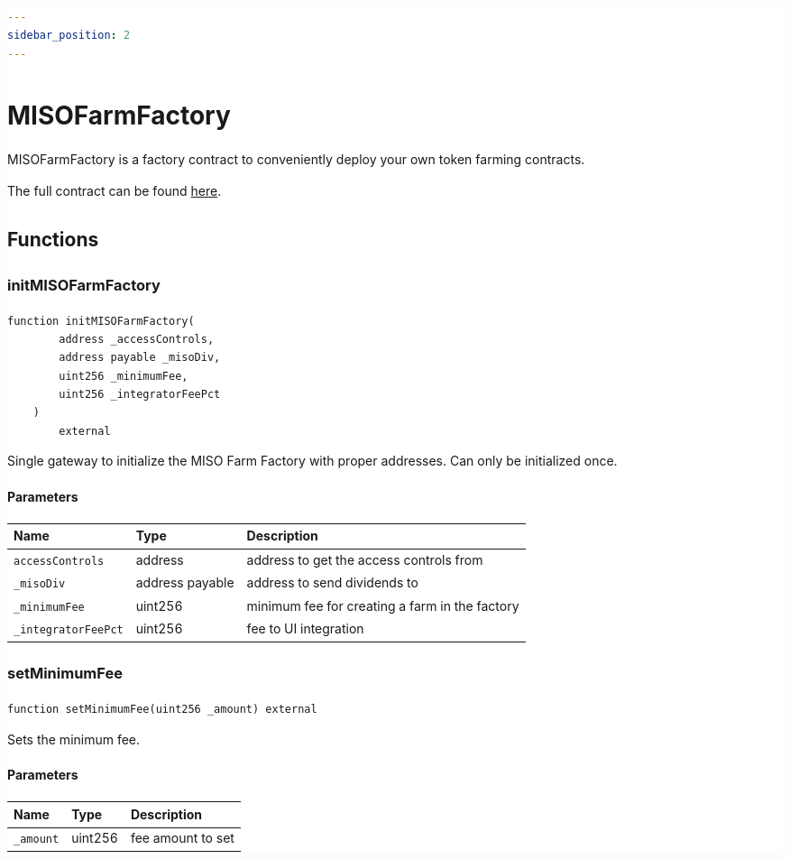 ```yaml
---
sidebar_position: 2
---
```


# MISOFarmFactory

MISOFarmFactory is a factory contract to conveniently deploy your own token farming contracts.

The full contract can be found [here](https://github.com/sushiswap/miso/blob/canary/contracts/MISOFarmFactory.sol).

## Functions

### initMISOFarmFactory

```
function initMISOFarmFactory(
        address _accessControls,
        address payable _misoDiv,
        uint256 _minimumFee,
        uint256 _integratorFeePct
    )
        external
```

Single gateway to initialize the MISO Farm Factory with proper addresses. Can only be initialized once.

#### Parameters

| Name                | Type            | Description                                    |
| :------------------ | :-------------- | :--------------------------------------------- |
| `accessControls`    | address         | address to get the access controls from        |
| `_misoDiv`          | address payable | address to send dividends to                   |
| `_minimumFee`       | uint256         | minimum fee for creating a farm in the factory |
| `_integratorFeePct` | uint256         | fee to UI integration                          |

### setMinimumFee

```
function setMinimumFee(uint256 _amount) external
```

Sets the minimum fee.

#### Parameters

| Name      | Type    | Description       |
| :-------- | :------ | :---------------- |
| `_amount` | uint256 | fee amount to set |
